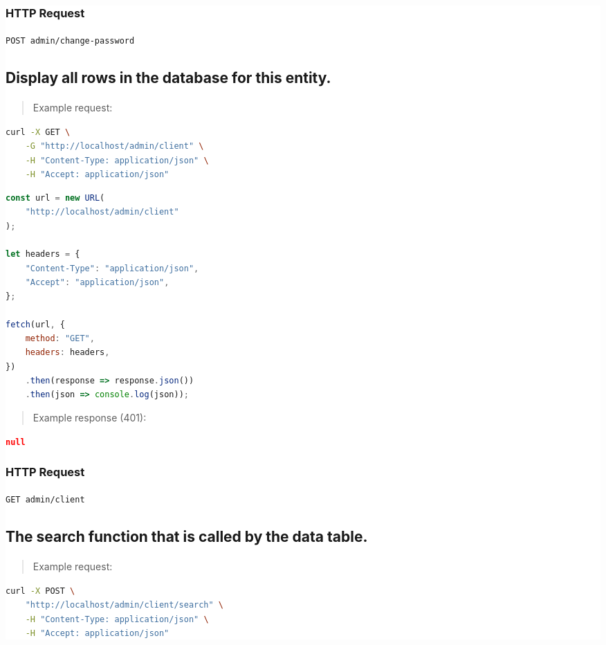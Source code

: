 

### HTTP Request
`POST admin/change-password`





## Display all rows in the database for this entity.

> Example request:

```bash
curl -X GET \
    -G "http://localhost/admin/client" \
    -H "Content-Type: application/json" \
    -H "Accept: application/json"
```

```javascript
const url = new URL(
    "http://localhost/admin/client"
);

let headers = {
    "Content-Type": "application/json",
    "Accept": "application/json",
};

fetch(url, {
    method: "GET",
    headers: headers,
})
    .then(response => response.json())
    .then(json => console.log(json));
```


> Example response (401):

```json
null
```

### HTTP Request
`GET admin/client`





## The search function that is called by the data table.

> Example request:

```bash
curl -X POST \
    "http://localhost/admin/client/search" \
    -H "Content-Type: application/json" \
    -H "Accept: application/json"
```
